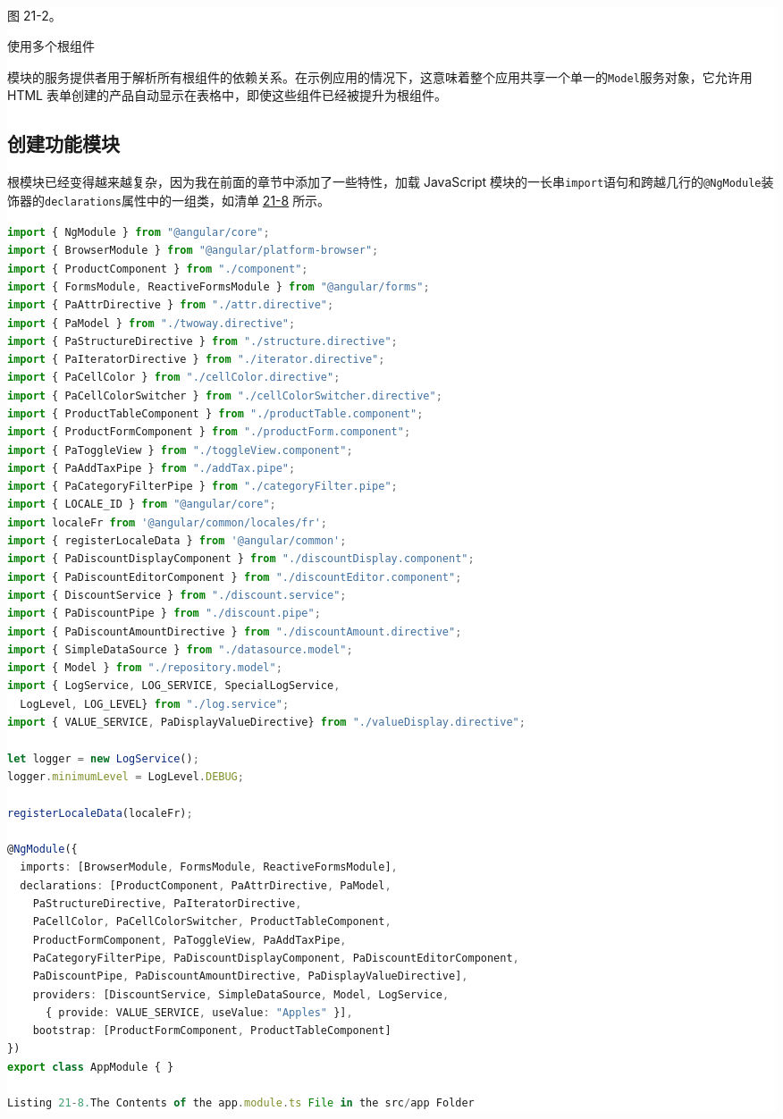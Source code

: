 图 21-2。

使用多个根组件

模块的服务提供者用于解析所有根组件的依赖关系。在示例应用的情况下，这意味着整个应用共享一个单一的`Model`服务对象，它允许用 HTML 表单创建的产品自动显示在表格中，即使这些组件已经被提升为根组件。

## 创建功能模块

根模块已经变得越来越复杂，因为我在前面的章节中添加了一些特性，加载 JavaScript 模块的一长串`import`语句和跨越几行的`@NgModule`装饰器的`declarations`属性中的一组类，如清单 [21-8](#PC12) 所示。

```ts
import { NgModule } from "@angular/core";
import { BrowserModule } from "@angular/platform-browser";
import { ProductComponent } from "./component";
import { FormsModule, ReactiveFormsModule } from "@angular/forms";
import { PaAttrDirective } from "./attr.directive";
import { PaModel } from "./twoway.directive";
import { PaStructureDirective } from "./structure.directive";
import { PaIteratorDirective } from "./iterator.directive";
import { PaCellColor } from "./cellColor.directive";
import { PaCellColorSwitcher } from "./cellColorSwitcher.directive";
import { ProductTableComponent } from "./productTable.component";
import { ProductFormComponent } from "./productForm.component";
import { PaToggleView } from "./toggleView.component";
import { PaAddTaxPipe } from "./addTax.pipe";
import { PaCategoryFilterPipe } from "./categoryFilter.pipe";
import { LOCALE_ID } from "@angular/core";
import localeFr from '@angular/common/locales/fr';
import { registerLocaleData } from '@angular/common';
import { PaDiscountDisplayComponent } from "./discountDisplay.component";
import { PaDiscountEditorComponent } from "./discountEditor.component";
import { DiscountService } from "./discount.service";
import { PaDiscountPipe } from "./discount.pipe";
import { PaDiscountAmountDirective } from "./discountAmount.directive";
import { SimpleDataSource } from "./datasource.model";
import { Model } from "./repository.model";
import { LogService, LOG_SERVICE, SpecialLogService,
  LogLevel, LOG_LEVEL} from "./log.service";
import { VALUE_SERVICE, PaDisplayValueDirective} from "./valueDisplay.directive";

let logger = new LogService();
logger.minimumLevel = LogLevel.DEBUG;

registerLocaleData(localeFr);

@NgModule({
  imports: [BrowserModule, FormsModule, ReactiveFormsModule],
  declarations: [ProductComponent, PaAttrDirective, PaModel,
    PaStructureDirective, PaIteratorDirective,
    PaCellColor, PaCellColorSwitcher, ProductTableComponent,
    ProductFormComponent, PaToggleView, PaAddTaxPipe,
    PaCategoryFilterPipe, PaDiscountDisplayComponent, PaDiscountEditorComponent,
    PaDiscountPipe, PaDiscountAmountDirective, PaDisplayValueDirective],
    providers: [DiscountService, SimpleDataSource, Model, LogService,
      { provide: VALUE_SERVICE, useValue: "Apples" }],
    bootstrap: [ProductFormComponent, ProductTableComponent]
})
export class AppModule { }

Listing 21-8.The Contents of the app.module.ts File in the src/app Folder

```
